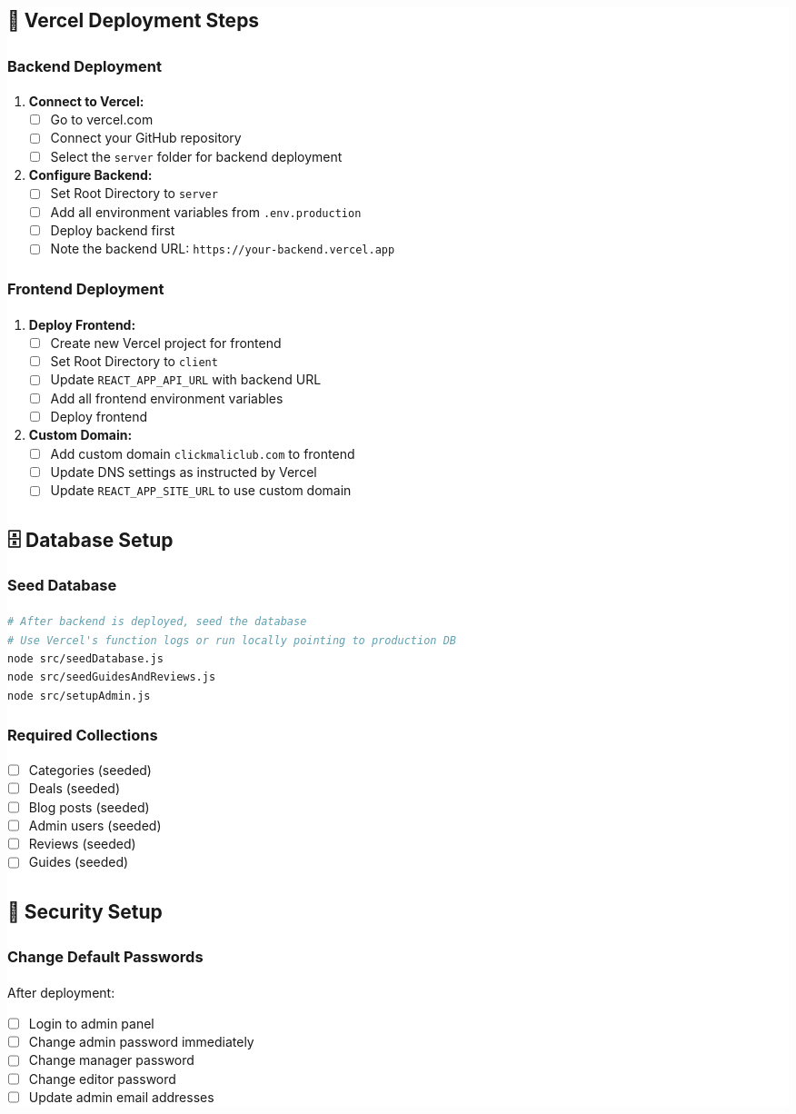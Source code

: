 ## 🚀 Vercel Deployment Steps

### Backend Deployment
1. **Connect to Vercel:**
   - [ ] Go to vercel.com
   - [ ] Connect your GitHub repository
   - [ ] Select the `server` folder for backend deployment

2. **Configure Backend:**
   - [ ] Set Root Directory to `server`
   - [ ] Add all environment variables from `.env.production`
   - [ ] Deploy backend first
   - [ ] Note the backend URL: `https://your-backend.vercel.app`

### Frontend Deployment  
1. **Deploy Frontend:**
   - [ ] Create new Vercel project for frontend
   - [ ] Set Root Directory to `client`
   - [ ] Update `REACT_APP_API_URL` with backend URL
   - [ ] Add all frontend environment variables
   - [ ] Deploy frontend

2. **Custom Domain:**
   - [ ] Add custom domain `clickmaliclub.com` to frontend
   - [ ] Update DNS settings as instructed by Vercel
   - [ ] Update `REACT_APP_SITE_URL` to use custom domain

## 🗄️ Database Setup

### Seed Database
```bash
# After backend is deployed, seed the database
# Use Vercel's function logs or run locally pointing to production DB
node src/seedDatabase.js
node src/seedGuidesAndReviews.js
node src/setupAdmin.js
```

### Required Collections
- [ ] Categories (seeded)
- [ ] Deals (seeded) 
- [ ] Blog posts (seeded)
- [ ] Admin users (seeded)
- [ ] Reviews (seeded)
- [ ] Guides (seeded)

## 🔐 Security Setup

### Change Default Passwords
After deployment:
- [ ] Login to admin panel
- [ ] Change admin password immediately
- [ ] Change manager password
- [ ] Change editor password
- [ ] Update admin email addresses
